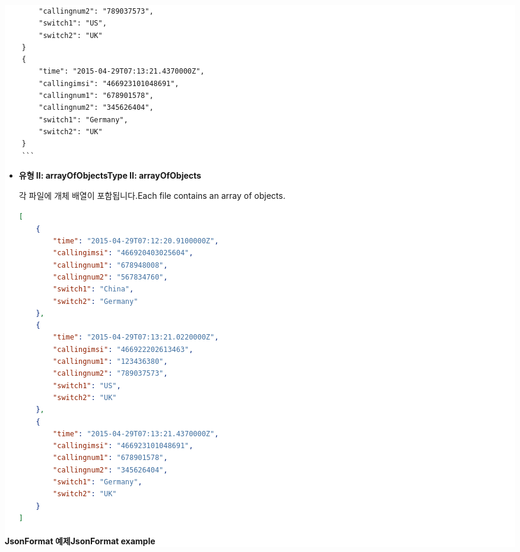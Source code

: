             "callingnum2": "789037573",
            "switch1": "US",
            "switch2": "UK"
        }
        {
            "time": "2015-04-29T07:13:21.4370000Z",
            "callingimsi": "466923101048691",
            "callingnum1": "678901578",
            "callingnum2": "345626404",
            "switch1": "Germany",
            "switch2": "UK"
        }
        ```

- <span data-ttu-id="06744-229">**유형 II: arrayOfObjects**</span><span class="sxs-lookup"><span data-stu-id="06744-229">**Type II: arrayOfObjects**</span></span>

    <span data-ttu-id="06744-230">각 파일에 개체 배열이 포함됩니다.</span><span class="sxs-lookup"><span data-stu-id="06744-230">Each file contains an array of objects.</span></span>

    ```json
    [
        {
            "time": "2015-04-29T07:12:20.9100000Z",
            "callingimsi": "466920403025604",
            "callingnum1": "678948008",
            "callingnum2": "567834760",
            "switch1": "China",
            "switch2": "Germany"
        },
        {
            "time": "2015-04-29T07:13:21.0220000Z",
            "callingimsi": "466922202613463",
            "callingnum1": "123436380",
            "callingnum2": "789037573",
            "switch1": "US",
            "switch2": "UK"
        },
        {
            "time": "2015-04-29T07:13:21.4370000Z",
            "callingimsi": "466923101048691",
            "callingnum1": "678901578",
            "callingnum2": "345626404",
            "switch1": "Germany",
            "switch2": "UK"
        }
    ]
    ```

#### <a name="jsonformat-example"></a><span data-ttu-id="06744-231">JsonFormat 예제</span><span class="sxs-lookup"><span data-stu-id="06744-231">JsonFormat example</span></span>

